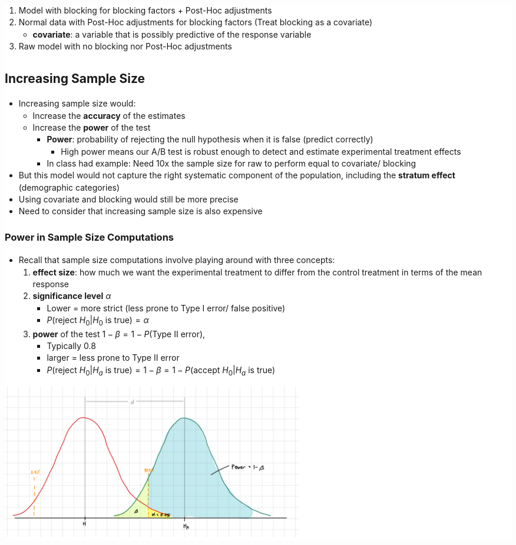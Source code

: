 1. Model with blocking for blocking factors + Post-Hoc adjustments
2. Normal data with Post-Hoc adjustments for blocking factors (Treat blocking as a covariate)
   - **covariate**: a variable that is possibly predictive of the response variable
3. Raw model with no blocking nor Post-Hoc adjustments

## Increasing Sample Size

- Increasing sample size would:
  - Increase the **accuracy** of the estimates
  - Increase the **power** of the test
    - **Power**: probability of rejecting the null hypothesis when it is false (predict correctly)
      - High power means our A/B test is robust enough to detect and estimate experimental treatment effects
    - In class had example: Need 10x the sample size for raw to perform equal to covariate/ blocking
- But this model would not capture the right systematic component of the population, including the **stratum effect** (demographic categories)
- Using covariate and blocking would still be more precise
- Need to consider that increasing sample size is also expensive

### Power in Sample Size Computations

- Recall that sample size computations involve playing around with three concepts:
  1. **effect size**: how much we want the experimental treatment to differ from the control treatment in terms of the mean response
  2. **significance level** $\alpha$
     - Lower = more strict (less prone to Type I error/ false positive)
     - $P(\text{reject } H_0 | H_0 \text{ is true}) = \alpha$
  3. **power** of the test $1 - \beta = 1 - P(\text{Type II error})$,
     - Typically 0.8
     - larger = less prone to Type II error
     - $P(\text{reject } H_0 | H_a \text{ is true}) = 1 - \beta = 1 - P(\text{accept } H_0 | H_a \text{ is true})$

<img src="images/0_stat_chart.png" width="500">
